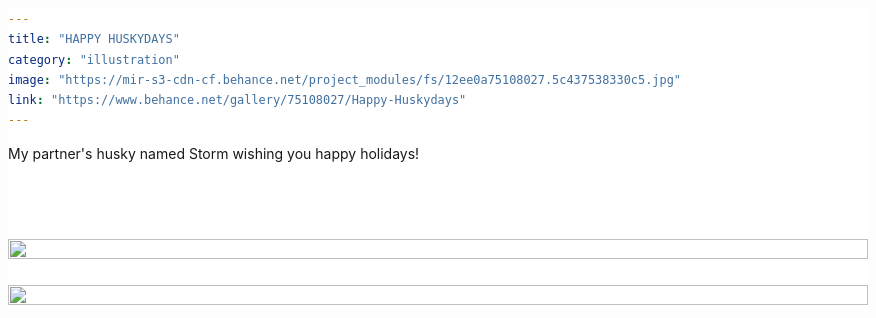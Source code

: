 ```yaml
---
title: "HAPPY HUSKYDAYS"
category: "illustration"
image: "https://mir-s3-cdn-cf.behance.net/project_modules/fs/12ee0a75108027.5c437538330c5.jpg"
link: "https://www.behance.net/gallery/75108027/Happy-Huskydays"
---
```


My partner's husky named Storm wishing you happy holidays!

<br/>
<br/>
<br/>
<img width="100%" height="100%" src="https://mir-s3-cdn-cf.behance.net/project_modules/fs/6559dd75108027.5c43753833416.jpg"/>
<br/>
<br/>
<img width="100%" height="100%" src="https://mir-s3-cdn-cf.behance.net/project_modules/fs/12ee0a75108027.5c437538330c5.jpg"/>
